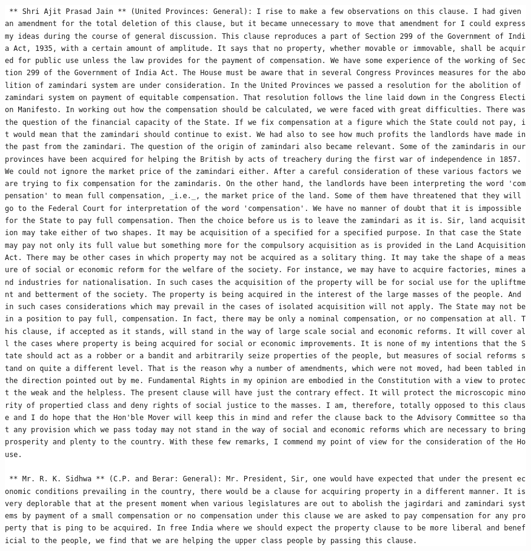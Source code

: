      ** Shri Ajit Prasad Jain ** (United Provinces: General): I rise to make a few observations on this clause. I had given an amendment for the total deletion of this clause, but it became unnecessary to move that amendment for I could express my ideas during the course of general discussion. This clause reproduces a part of Section 299 of the Government of India Act, 1935, with a certain amount of amplitude. It says that no property, whether movable or immovable, shall be acquired for public use unless the law provides for the payment of compensation. We have some experience of the working of Section 299 of the Government of India Act. The House must be aware that in several Congress Provinces measures for the abolition of zamindari system are under consideration. In the United Provinces we passed a resolution for the abolition of zamindari system on payment of equitable compensation. That resolution follows the line laid down in the Congress Election Manifesto. In working out how the compensation should be calculated, we were faced with great difficulties. There was the question of the financial capacity of the State. If we fix compensation at a figure which the State could not pay, it would mean that the zamindari should continue to exist. We had also to see how much profits the landlords have made in the past from the zamindari. The question of the origin of zamindari also became relevant. Some of the zamindaris in our provinces have been acquired for helping the British by acts of treachery during the first war of independence in 1857. We could not ignore the market price of the zamindari either. After a careful consideration of these various factors we are trying to fix compensation for the zamindaris. On the other hand, the landlords have been interpreting the word 'compensation' to mean full compensation, _i.e._, the market price of the land. Some of them have threatened that they will go to the Federal Court for interpretation of the word 'compensation'. We have no manner of doubt that it is impossible for the State to pay full compensation. Then the choice before us is to leave the zamindari as it is. Sir, land acquisition may take either of two shapes. It may be acquisition of a specified for a specified purpose. In that case the State may pay not only its full value but something more for the compulsory acquisition as is provided in the Land Acquisition Act. There may be other cases in which property may not be acquired as a solitary thing. It may take the shape of a measure of social or economic reform for the welfare of the society. For instance, we may have to acquire factories, mines and industries for nationalisation. In such cases the acquisition of the property will be for social use for the upliftment and betterment of the society. The property is being acquired in the interest of the large masses of the people. And in such cases considerations which may prevail in the cases of isolated acquisition will not apply. The State may not be in a position to pay full, compensation. In fact, there may be only a nominal compensation, or no compensation at all. This clause, if accepted as it stands, will stand in the way of large scale social and economic reforms. It will cover all the cases where property is being acquired for social or economic improvements. It is none of my intentions that the State should act as a robber or a bandit and arbitrarily seize properties of the people, but measures of social reforms stand on quite a different level. That is the reason why a number of amendments, which were not moved, had been tabled in the direction pointed out by me. Fundamental Rights in my opinion are embodied in the Constitution with a view to protect the weak and the helpless. The present clause will have just the contrary effect. It will protect the microscopic minority of propertied class and deny rights of social justice to the masses. I am, therefore, totally opposed to this clause and I do hope that the Hon'ble Mover will keep this in mind and refer the clause back to the Advisory Committee so that any provision which we pass today may not stand in the way of social and economic reforms which are necessary to bring prosperity and plenty to the country. With these few remarks, I commend my point of view for the consideration of the House.

     ** Mr. R. K. Sidhwa ** (C.P. and Berar: General): Mr. President, Sir, one would have expected that under the present economic conditions prevailing in the country, there would be a clause for acquiring property in a different manner. It is very deplorable that at the present moment when various legislatures are out to abolish the jagirdari and zamindari systems by payment of a small compensation or no compensation under this clause we are asked to pay compensation for any property that is ping to be acquired. In free India where we should expect the property clause to be more liberal and beneficial to the people, we find that we are helping the upper class people by passing this clause.
